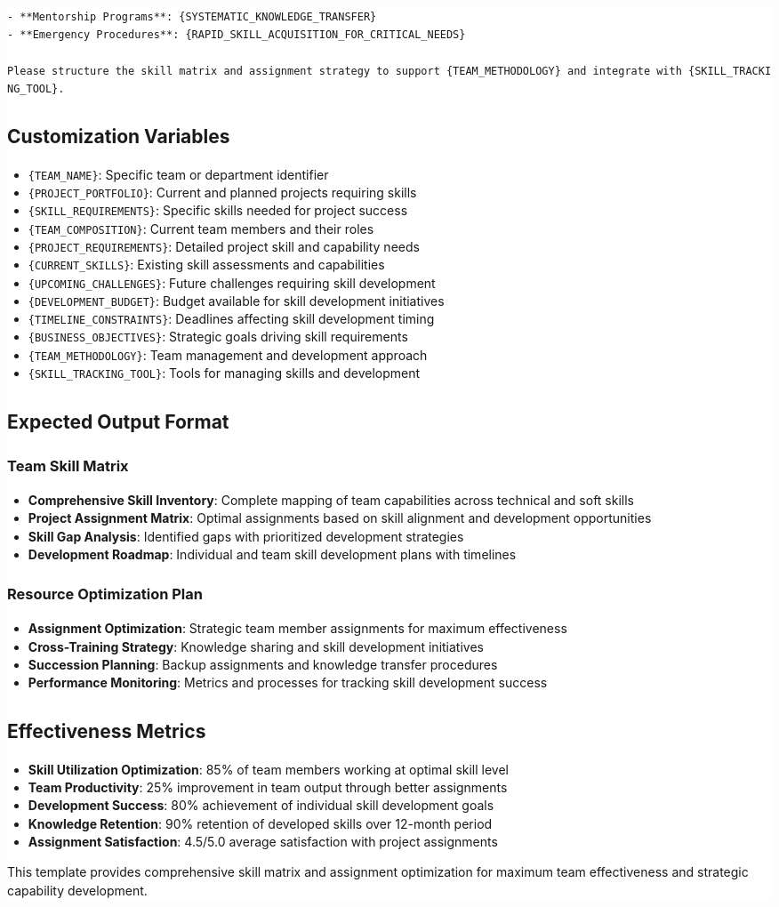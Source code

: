 ```
- **Mentorship Programs**: {SYSTEMATIC_KNOWLEDGE_TRANSFER}
- **Emergency Procedures**: {RAPID_SKILL_ACQUISITION_FOR_CRITICAL_NEEDS}

Please structure the skill matrix and assignment strategy to support {TEAM_METHODOLOGY} and integrate with {SKILL_TRACKING_TOOL}.
```

## Customization Variables

- `{TEAM_NAME}`: Specific team or department identifier
- `{PROJECT_PORTFOLIO}`: Current and planned projects requiring skills
- `{SKILL_REQUIREMENTS}`: Specific skills needed for project success
- `{TEAM_COMPOSITION}`: Current team members and their roles
- `{PROJECT_REQUIREMENTS}`: Detailed project skill and capability needs
- `{CURRENT_SKILLS}`: Existing skill assessments and capabilities
- `{UPCOMING_CHALLENGES}`: Future challenges requiring skill development
- `{DEVELOPMENT_BUDGET}`: Budget available for skill development initiatives
- `{TIMELINE_CONSTRAINTS}`: Deadlines affecting skill development timing
- `{BUSINESS_OBJECTIVES}`: Strategic goals driving skill requirements
- `{TEAM_METHODOLOGY}`: Team management and development approach
- `{SKILL_TRACKING_TOOL}`: Tools for managing skills and development

## Expected Output Format

### Team Skill Matrix
- **Comprehensive Skill Inventory**: Complete mapping of team capabilities across technical and soft skills
- **Project Assignment Matrix**: Optimal assignments based on skill alignment and development opportunities
- **Skill Gap Analysis**: Identified gaps with prioritized development strategies
- **Development Roadmap**: Individual and team skill development plans with timelines

### Resource Optimization Plan
- **Assignment Optimization**: Strategic team member assignments for maximum effectiveness
- **Cross-Training Strategy**: Knowledge sharing and skill development initiatives
- **Succession Planning**: Backup assignments and knowledge transfer procedures
- **Performance Monitoring**: Metrics and processes for tracking skill development success

## Effectiveness Metrics

- **Skill Utilization Optimization**: 85% of team members working at optimal skill level
- **Team Productivity**: 25% improvement in team output through better assignments
- **Development Success**: 80% achievement of individual skill development goals
- **Knowledge Retention**: 90% retention of developed skills over 12-month period
- **Assignment Satisfaction**: 4.5/5.0 average satisfaction with project assignments

This template provides comprehensive skill matrix and assignment optimization for maximum team effectiveness and strategic capability development.